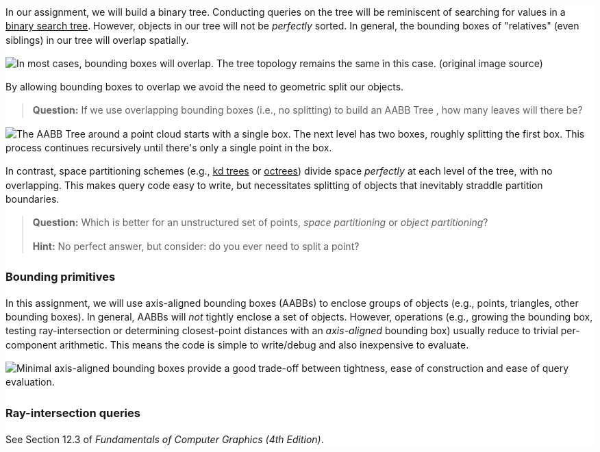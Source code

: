 In our assignment, we will build a binary tree. Conducting queries on the tree
will be reminiscent of searching for values in a [binary search
tree](https://en.wikipedia.org/wiki/Binary_search_tree). However, objects in our
tree will not be _perfectly_ sorted. In general, the bounding boxes of
"relatives" (even siblings) in our tree will overlap spatially.

![In most cases, bounding boxes will overlap. The tree topology remains the same
in this case. ([original image
source](https://commons.wikimedia.org/wiki/File:Example_of_bounding_volume_hierarchy.svg))](images/more-realistic-bvh-example.png)


By allowing bounding boxes to overlap we avoid the need to geometric split our
objects.

> **Question:** If we use overlapping bounding boxes (i.e., no splitting) to
> build an AABB Tree , how many leaves will there be?

![The AABB Tree around a point cloud starts with a single box. The next level
has two boxes, roughly splitting the first box. This process continues
recursively until there's only a single point in the
box.](images/point-cloud-aabb-tree.gif)


In contrast, space partitioning schemes (e.g., [kd
trees](https://en.wikipedia.org/wiki/K-d_tree) or
[octrees](https://en.wikipedia.org/wiki/Octree)) divide space _perfectly_ at
each level of the tree, with no overlapping. This makes query code easy to
write, but necessitates splitting of objects that inevitably straddle partition
boundaries.

> **Question:** Which is better for an unstructured set of points, _space partitioning_ or
> _object partitioning_?
>
> **Hint:** No perfect answer, but consider: do you ever need to split a point?

### Bounding primitives

In this assignment, we will use axis-aligned bounding boxes (AABBs) to enclose
groups of objects (e.g., points, triangles, other bounding boxes). In general,
AABBs will _not_ tightly enclose a set of objects. However, operations (e.g.,
growing the bounding box, testing ray-intersection or determining closest-point
distances with an _axis-aligned_ bounding box) usually reduce to trivial
per-component arithmetic. This means the code is simple to write/debug and also
inexpensive to evaluate.

![Minimal axis-aligned bounding boxes provide a good trade-off between
tightness, ease of construction and ease of query
evaluation.](images/bounding-primitives.png)

### Ray-intersection queries

See Section 12.3 of _Fundamentals of Computer Graphics (4th Edition)_.
